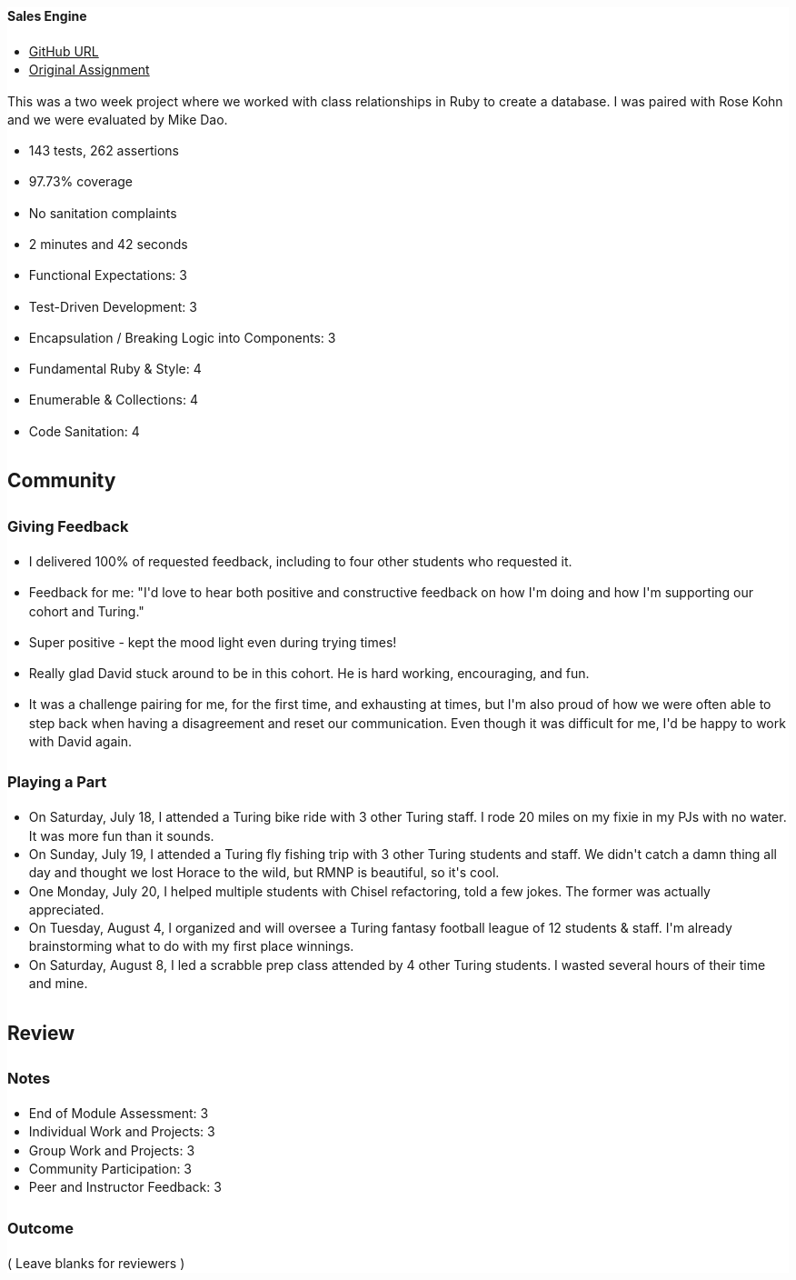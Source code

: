 #### Sales Engine

* [GitHub URL](http://github.com/roseak/sales_engine)
* [Original Assignment](http://tutorials.jumpstartlab.com/projects/sales_engine.html)

This was a two week project where we worked with class relationships in Ruby to create a database. I was paired with Rose Kohn and we were evaluated by Mike Dao.

* 143 tests, 262 assertions
* 97.73% coverage
* No sanitation complaints
* 2 minutes and 42 seconds

* Functional Expectations: 3
* Test-Driven Development: 3
* Encapsulation / Breaking Logic into Components: 3  
* Fundamental Ruby & Style: 4
* Enumerable & Collections: 4
* Code Sanitation: 4

## Community

### Giving Feedback

* I delivered 100% of requested feedback, including to four other students who requested it.

* Feedback for me: "I'd love to hear both positive and constructive feedback on how I'm doing and how I'm supporting our cohort and Turing."
* Super positive - kept the mood light even during trying times!
* Really glad David stuck around to be in this cohort. He is hard working, encouraging, and fun.
* It was a challenge pairing for me, for the first time, and exhausting at times, but I'm also proud of how we were often able to step back when having a disagreement and reset our communication. Even though it was difficult for me, I'd be happy to work with David again.

### Playing a Part

* On Saturday, July 18, I attended a Turing bike ride with 3 other Turing staff. I rode 20 miles on my fixie in my PJs with no water. It was more fun than it sounds.
* On Sunday, July 19, I attended a Turing fly fishing trip with 3 other Turing students and staff. We didn't catch a damn thing all day and thought we lost Horace to the wild, but RMNP is beautiful, so it's cool.
* One Monday, July 20, I helped multiple students with Chisel refactoring, told a few jokes. The former was actually appreciated.  
* On Tuesday, August 4, I organized and will oversee a Turing fantasy football league of 12 students & staff. I'm already brainstorming what to do with my first place winnings.
* On Saturday, August 8, I led a scrabble prep class attended by 4 other Turing students. I wasted several hours of their time and mine.

## Review

### Notes

* End of Module Assessment: 3
* Individual Work and Projects: 3 
* Group Work and Projects: 3
* Community Participation: 3
* Peer and Instructor Feedback: 3

### Outcome

( Leave blanks for reviewers )

